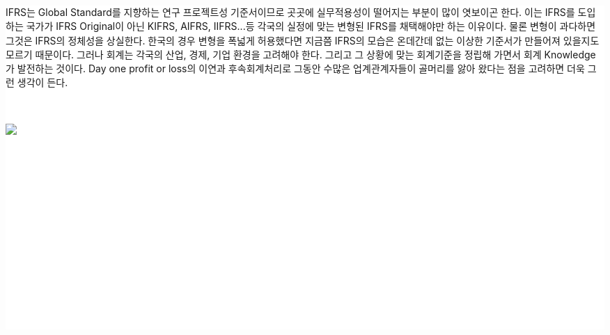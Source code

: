 IFRS는 Global Standard를 지향하는 연구 프로젝트성 기준서이므로 곳곳에 실무적용성이 떨어지는 부분이 많이 엿보이곤 한다. 이는 IFRS를 도입하는 국가가 IFRS Original이 아닌 KIFRS, AIFRS, IIFRS...등 각국의 실정에 맞는 변형된 IFRS를 채택해야만 하는 이유이다. 물론 변형이 과다하면 그것은 IFRS의 정체성을 상실한다. 한국의 경우 변형을 폭넓게 허용했다면 지금쯤 IFRS의 모습은 온데간데 없는 이상한 기준서가 만들어져 있을지도 모르기 때문이다. 그러나 회계는 각국의 산업, 경제, 기업 환경을 고려해야 한다. 그리고 그 상황에 맞는 회계기준을 정립해 가면서 회계 Knowledge가 발전하는 것이다. Day one profit or loss의 이연과 후속회계처리로 그동안 수많은 업계관계자들이 골머리를 앓아 왔다는 점을 고려하면 더욱 그런 생각이 든다.

​

![](https://dthumb-phinf.pstatic.net/dthumb?src=%22https://postfiles.pstatic.net/MjAyMzAxMDlfMjUg/MDAxNjczMjUzMDI2MTE1.w7BEXAZv6IOoJ7jNMHN009S6nWzUMdhlMpOFf7G-Ovog.HR2ntfOzEzdcTq3E17URH1V1LVxi_vhSWBzAdicDPu8g.JPEG.busymoon/KakaoTalk_20230109_172929511.jpg?type=w773%22&service=scs&type=w800)

​

​

​

​

​

​

​

​